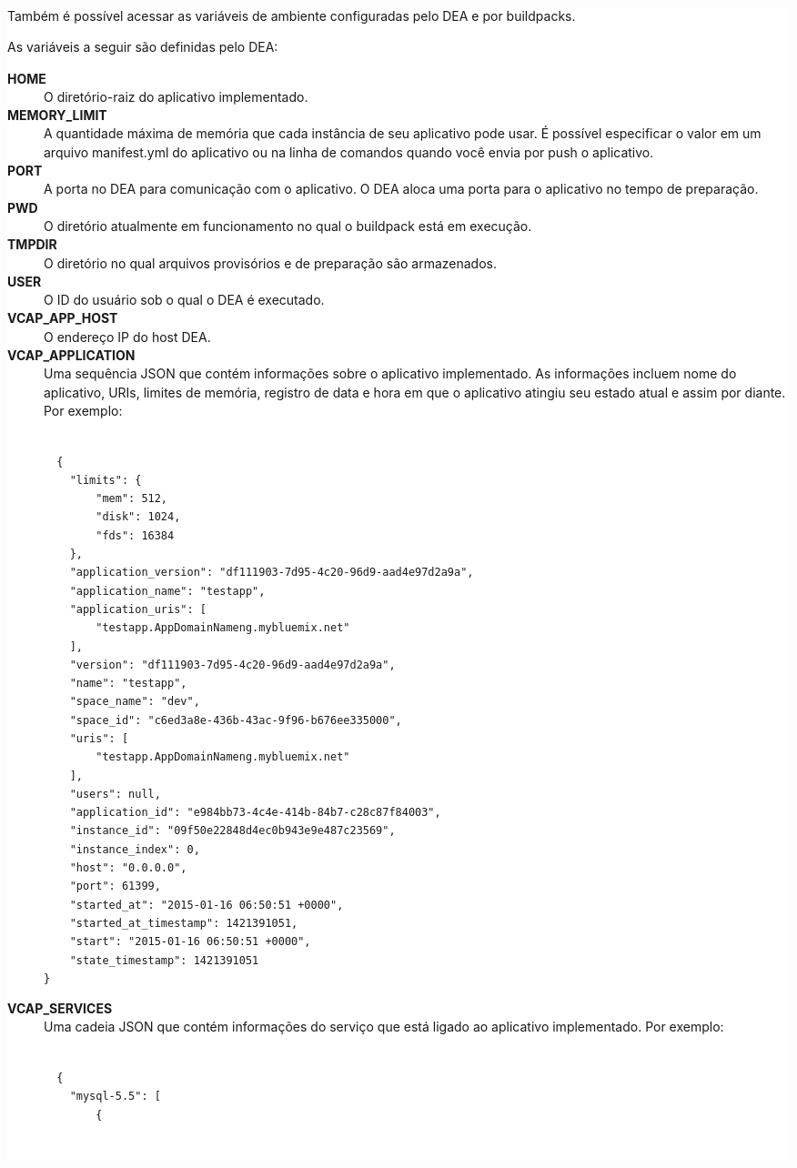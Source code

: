         
Também é possível acessar as variáveis de ambiente configuradas pelo DEA e por buildpacks.

As variáveis a seguir são definidas pelo DEA:

<dl>
  <dt><strong>HOME</strong></dt>
  <dd>O diretório-raiz do aplicativo implementado.</dd>
  <dt><strong>MEMORY_LIMIT</strong></dt>
  <dd>A quantidade máxima de memória que cada instância de seu aplicativo pode usar. É
possível especificar o valor em um arquivo <span class="ph filepath">manifest.yml</span> do
aplicativo ou na linha de comandos quando você envia por push o aplicativo.</dd>
  <dt><strong>PORT</strong></dt>
  <dd>A porta no DEA para comunicação com o aplicativo. O DEA aloca uma porta para o
aplicativo no tempo de preparação.</dd>
  <dt><strong>PWD</strong></dt>
  <dd>O diretório atualmente em funcionamento no qual o buildpack está em execução.</dd>
  <dt><strong>TMPDIR</strong></dt>
  <dd>O diretório no qual arquivos provisórios e de preparação são armazenados.</dd>
  <dt><strong>USER</strong></dt>
  <dd>O ID do usuário sob o qual o DEA é executado.</dd>
  <dt><strong>VCAP_APP_HOST</strong></dt>
  <dd>O endereço IP do host DEA.</dd>
  <dt><strong>VCAP_APPLICATION</strong></dt>
  <dd>Uma sequência JSON que contém informações sobre o aplicativo implementado. As
informações incluem nome do aplicativo, URIs, limites de memória, registro de data e hora
em que o aplicativo atingiu seu estado atual e assim por diante. Por exemplo: 
  <pre class="pre codeblock"><code>
  {
    "limits": {
        "mem": 512,
        "disk": 1024,
        "fds": 16384
    },
    "application_version": "df111903-7d95-4c20-96d9-aad4e97d2a9a",
    "application_name": "testapp",
    "application_uris": [
        "testapp.AppDomainNameng.mybluemix.net"
    ],
    "version": "df111903-7d95-4c20-96d9-aad4e97d2a9a",
    "name": "testapp",
    "space_name": "dev",
    "space_id": "c6ed3a8e-436b-43ac-9f96-b676ee335000",
    "uris": [
        "testapp.AppDomainNameng.mybluemix.net"
    ],
    "users": null,
    "application_id": "e984bb73-4c4e-414b-84b7-c28c87f84003",
    "instance_id": "09f50e22848d4ec0b943e9e487c23569",
    "instance_index": 0,
    "host": "0.0.0.0",
    "port": 61399,
    "started_at": "2015-01-16 06:50:51 +0000",
    "started_at_timestamp": 1421391051,
    "start": "2015-01-16 06:50:51 +0000",
    "state_timestamp": 1421391051
}
</code></pre></dd>
  <dt><strong>VCAP_SERVICES</strong></dt>
  <dd>Uma cadeia JSON que contém informações do serviço que está ligado ao aplicativo implementado. Por exemplo:
  <pre class="pre codeblock"><code>
  {
    "mysql-5.5": [
        {